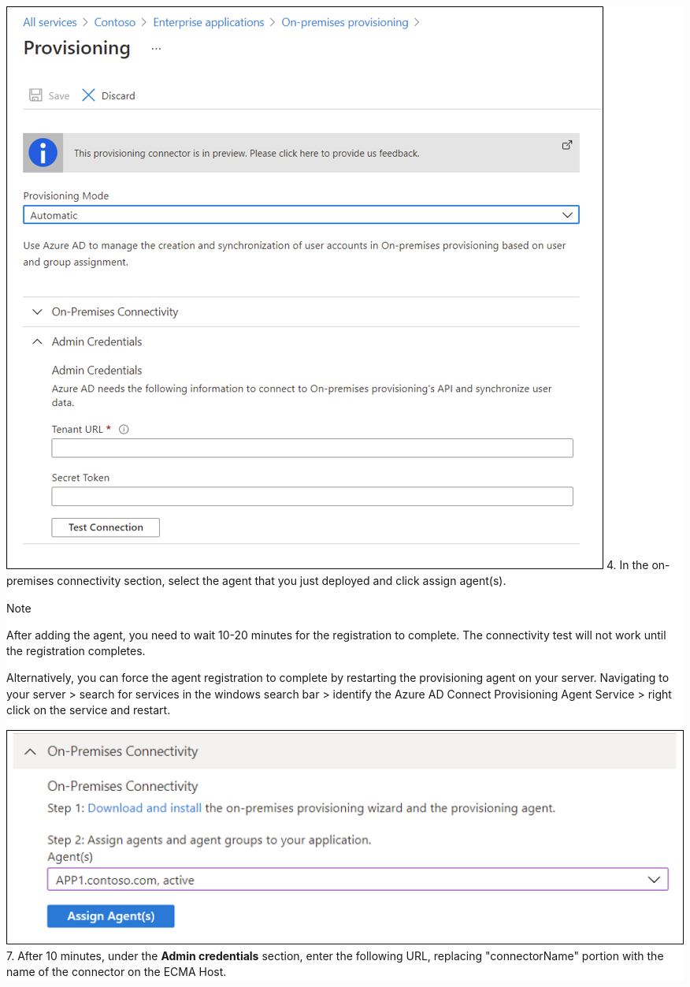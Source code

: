    ![Change mode](.\media\on-prem-ecma-configure\configure-7.png)
 4. In the on-premises connectivity section, select the agent that you just deployed and click assign agent(s).
   >[!NOTE]
   >After adding the agent, you need to wait 10-20 minutes for the registration to complete.  The connectivity test will not work until the registration completes.
   >
   >Alternatively, you can force the agent registration to complete by restarting the provisioning agent on your server. Navigating to your server > search for services in the windows search bar > identify the Azure AD Connect Provisioning Agent Service > right click on the service and restart.
   
   ![Assign an agent](.\media\on-prem-ecma-configure\configure-8.png)
 7.  After 10 minutes, under the **Admin credentials** section, enter the following URL, replacing "connectorName" portion with the name of the connector on the ECMA Host.